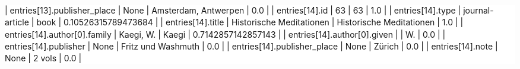 | entries[13].publisher_place | None | Amsterdam, Antwerpen | 0.0 |
| entries[14].id | 63 | 63 | 1.0 |
| entries[14].type | journal-article | book | 0.10526315789473684 |
| entries[14].title | Historische Meditationen | Historische Meditationen | 1.0 |
| entries[14].author[0].family | Kaegi, W. | Kaegi | 0.7142857142857143 |
| entries[14].author[0].given |  | W. | 0.0 |
| entries[14].publisher | None | Fritz und Washmuth | 0.0 |
| entries[14].publisher_place | None | Zürich | 0.0 |
| entries[14].note | None | 2 vols | 0.0 |

</small>
